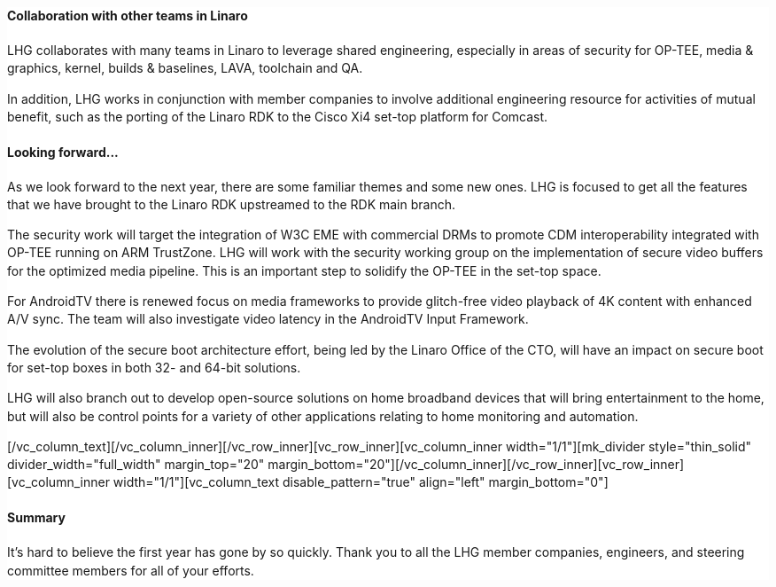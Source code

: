 
#### Collaboration with other teams in Linaro




LHG collaborates with many teams in Linaro to leverage shared engineering, especially in areas of security for OP-TEE, media & graphics, kernel, builds & baselines, LAVA, toolchain and QA.




In addition, LHG works in conjunction with member companies to involve additional engineering resource for activities of mutual benefit, such as the porting of the Linaro RDK to the Cisco Xi4 set-top platform for Comcast.





#### Looking forward...




As we look forward to the next year, there are some familiar themes and some new ones. LHG is focused to get all the features that we have brought to the Linaro RDK upstreamed to the RDK main branch.




The security work will target the integration of W3C EME with commercial DRMs to promote CDM interoperability integrated with OP-TEE running on ARM TrustZone. LHG will work with the security working group on the implementation of secure video buffers for the optimized media pipeline. This is an important step to solidify the OP-TEE in the set-top space.




For AndroidTV there is renewed focus on media frameworks to provide glitch-free video playback of 4K content with enhanced A/V sync. The team will also investigate video latency in the AndroidTV Input Framework.




The evolution of the secure boot architecture effort, being led by the Linaro Office of the CTO, will have an impact on secure boot for set-top boxes in both 32- and 64-bit solutions.




LHG will also branch out to develop open-source solutions on home broadband devices that will bring entertainment to the home, but will also be control points for a variety of other applications relating to home monitoring and automation.


[/vc_column_text][/vc_column_inner][/vc_row_inner][vc_row_inner][vc_column_inner width="1/1"][mk_divider style="thin_solid" divider_width="full_width" margin_top="20" margin_bottom="20"][/vc_column_inner][/vc_row_inner][vc_row_inner][vc_column_inner width="1/1"][vc_column_text disable_pattern="true" align="left" margin_bottom="0"]


#### **Summary**




It’s hard to believe the first year has gone by so quickly. Thank you to all the LHG member companies, engineers, and steering committee members for all of your efforts.
